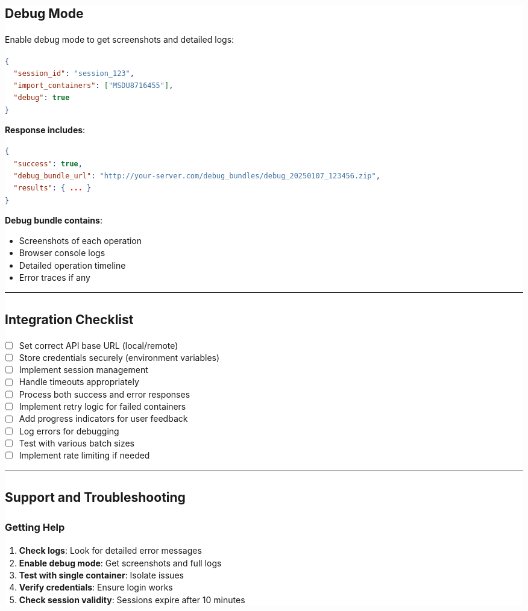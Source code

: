 
## Debug Mode

Enable debug mode to get screenshots and detailed logs:

```json
{
  "session_id": "session_123",
  "import_containers": ["MSDU8716455"],
  "debug": true
}
```

**Response includes**:
```json
{
  "success": true,
  "debug_bundle_url": "http://your-server.com/debug_bundles/debug_20250107_123456.zip",
  "results": { ... }
}
```

**Debug bundle contains**:
- Screenshots of each operation
- Browser console logs
- Detailed operation timeline
- Error traces if any

---

## Integration Checklist

- [ ] Set correct API base URL (local/remote)
- [ ] Store credentials securely (environment variables)
- [ ] Implement session management
- [ ] Handle timeouts appropriately
- [ ] Process both success and error responses
- [ ] Implement retry logic for failed containers
- [ ] Add progress indicators for user feedback
- [ ] Log errors for debugging
- [ ] Test with various batch sizes
- [ ] Implement rate limiting if needed

---

## Support and Troubleshooting

### Getting Help

1. **Check logs**: Look for detailed error messages
2. **Enable debug mode**: Get screenshots and full logs
3. **Test with single container**: Isolate issues
4. **Verify credentials**: Ensure login works
5. **Check session validity**: Sessions expire after 10 minutes

